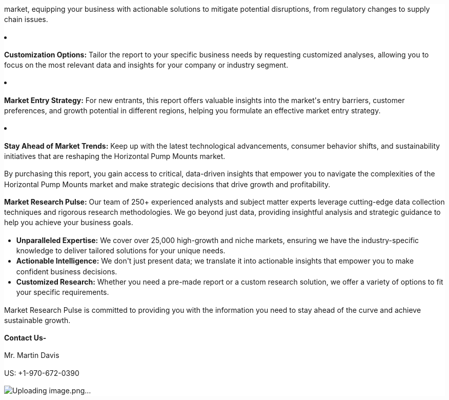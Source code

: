 market, equipping your business with actionable solutions to mitigate potential disruptions, from regulatory changes to supply chain issues.</p></li><li><p><strong>Customization Options:</strong> Tailor the report to your specific business needs by requesting customized analyses, allowing you to focus on the most relevant data and insights for your company or industry segment.</p></li><li><p><strong>Market Entry Strategy:</strong> For new entrants, this report offers valuable insights into the market's entry barriers, customer preferences, and growth potential in different regions, helping you formulate an effective market entry strategy.</p></li><li><p><strong>Stay Ahead of Market Trends:</strong> Keep up with the latest technological advancements, consumer behavior shifts, and sustainability initiatives that are reshaping the Horizontal Pump Mounts market.</p></li></ol><p>By purchasing this report, you gain access to critical, data-driven insights that empower you to navigate the complexities of the Horizontal Pump Mounts market and make strategic decisions that drive growth and profitability.</p><p><strong>Market Research Pulse:</strong>&nbsp;Our team of 250+ experienced analysts and subject matter experts leverage cutting-edge data collection techniques and rigorous research methodologies. We go beyond just data, providing insightful analysis and strategic guidance to help you achieve your business goals.</p><ul><li><strong>Unparalleled Expertise:</strong>&nbsp;We cover over 25,000 high-growth and niche markets, ensuring we have the industry-specific knowledge to deliver tailored solutions for your unique needs.</li><li><strong>Actionable Intelligence:</strong>&nbsp;We don't just present data; we translate it into actionable insights that empower you to make confident business decisions.</li><li><strong>Customized Research:</strong>&nbsp;Whether you need a pre-made report or a custom research solution, we offer a variety of options to fit your specific requirements.</li></ul><p>Market Research Pulse is committed to providing you with the information you need to stay ahead of the curve and achieve sustainable growth.</p><p><strong>Contact Us-</strong></p><p>Mr. Martin Davis</p><p>US: +1-970-672-0390</p>
![Uploading image.png…]()
